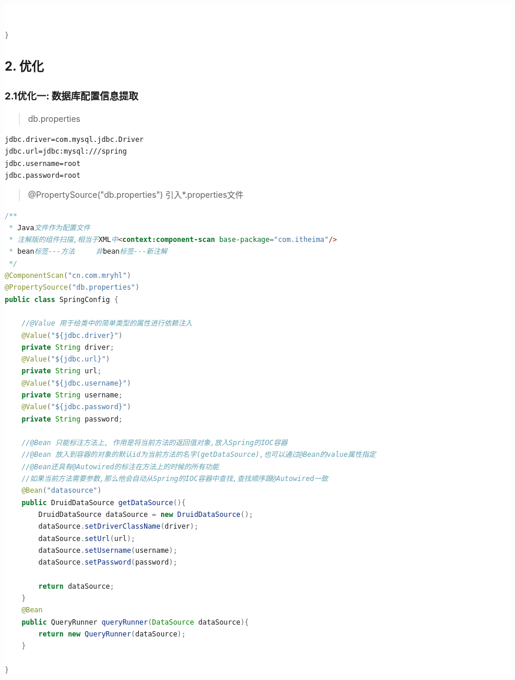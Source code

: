 ```java


}
```



## 2. 优化

### 2.1优化一: 数据库配置信息提取

> db.properties

```properties
jdbc.driver=com.mysql.jdbc.Driver
jdbc.url=jdbc:mysql:///spring
jdbc.username=root
jdbc.password=root
```

> @PropertySource("db.properties") 引入*.properties文件

```java
/**
 * Java文件作为配置文件
 * 注解版的组件扫描,相当于XML中<context:component-scan base-package="com.itheima"/>
 * bean标签---方法     非bean标签---新注解
 */
@ComponentScan("cn.com.mryhl")
@PropertySource("db.properties")
public class SpringConfig {

    //@Value 用于给类中的简单类型的属性进行依赖注入
    @Value("${jdbc.driver}")
    private String driver;
    @Value("${jdbc.url}")
    private String url;
    @Value("${jdbc.username}")
    private String username;
    @Value("${jdbc.password}")
    private String password;

    //@Bean 只能标注方法上, 作用是将当前方法的返回值对象,放入Spring的IOC容器
    //@Bean 放入到容器的对象的默认id为当前方法的名字(getDataSource),也可以通过@Bean的value属性指定
    //@Bean还具有@Autowired的标注在方法上的时候的所有功能
    //如果当前方法需要参数,那么他会自动从Spring的IOC容器中查找,查找顺序跟@Autowired一致
    @Bean("datasource")
    public DruidDataSource getDataSource(){
        DruidDataSource dataSource = new DruidDataSource();
        dataSource.setDriverClassName(driver);
        dataSource.setUrl(url);
        dataSource.setUsername(username);
        dataSource.setPassword(password);

        return dataSource;
    }
    @Bean
    public QueryRunner queryRunner(DataSource dataSource){
        return new QueryRunner(dataSource);
    }

}
```
